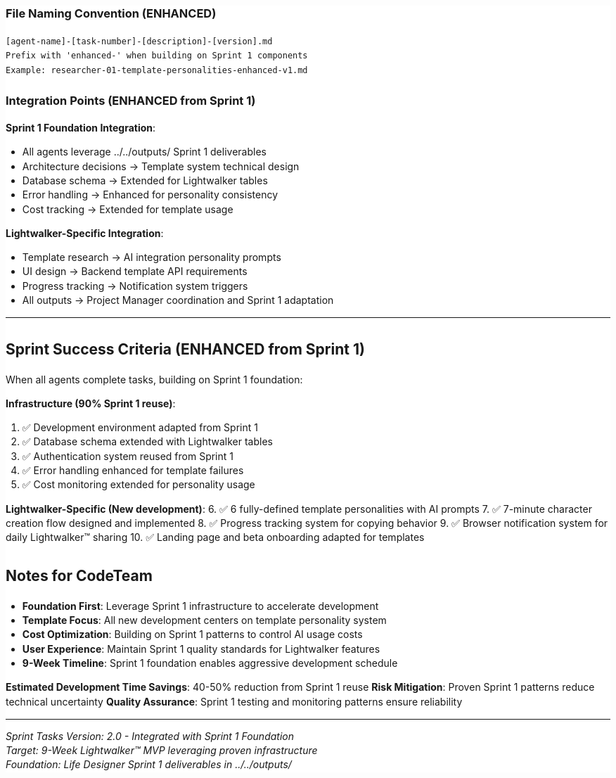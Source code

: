 ### File Naming Convention (ENHANCED)
```
[agent-name]-[task-number]-[description]-[version].md
Prefix with 'enhanced-' when building on Sprint 1 components
Example: researcher-01-template-personalities-enhanced-v1.md
```

### Integration Points (ENHANCED from Sprint 1)
**Sprint 1 Foundation Integration**:
- All agents leverage ../../outputs/ Sprint 1 deliverables
- Architecture decisions → Template system technical design
- Database schema → Extended for Lightwalker tables
- Error handling → Enhanced for personality consistency
- Cost tracking → Extended for template usage

**Lightwalker-Specific Integration**:
- Template research → AI integration personality prompts
- UI design → Backend template API requirements
- Progress tracking → Notification system triggers
- All outputs → Project Manager coordination and Sprint 1 adaptation

---

## Sprint Success Criteria (ENHANCED from Sprint 1)

When all agents complete tasks, building on Sprint 1 foundation:

**Infrastructure (90% Sprint 1 reuse)**:
1. ✅ Development environment adapted from Sprint 1
2. ✅ Database schema extended with Lightwalker tables  
3. ✅ Authentication system reused from Sprint 1
4. ✅ Error handling enhanced for template failures
5. ✅ Cost monitoring extended for personality usage

**Lightwalker-Specific (New development)**:
6. ✅ 6 fully-defined template personalities with AI prompts
7. ✅ 7-minute character creation flow designed and implemented
8. ✅ Progress tracking system for copying behavior
9. ✅ Browser notification system for daily Lightwalker™ sharing
10. ✅ Landing page and beta onboarding adapted for templates

## Notes for CodeTeam
- **Foundation First**: Leverage Sprint 1 infrastructure to accelerate development
- **Template Focus**: All new development centers on template personality system
- **Cost Optimization**: Building on Sprint 1 patterns to control AI usage costs
- **User Experience**: Maintain Sprint 1 quality standards for Lightwalker features
- **9-Week Timeline**: Sprint 1 foundation enables aggressive development schedule

**Estimated Development Time Savings**: 40-50% reduction from Sprint 1 reuse
**Risk Mitigation**: Proven Sprint 1 patterns reduce technical uncertainty
**Quality Assurance**: Sprint 1 testing and monitoring patterns ensure reliability

---

*Sprint Tasks Version: 2.0 - Integrated with Sprint 1 Foundation*  
*Target: 9-Week Lightwalker™ MVP leveraging proven infrastructure*  
*Foundation: Life Designer Sprint 1 deliverables in ../../outputs/*